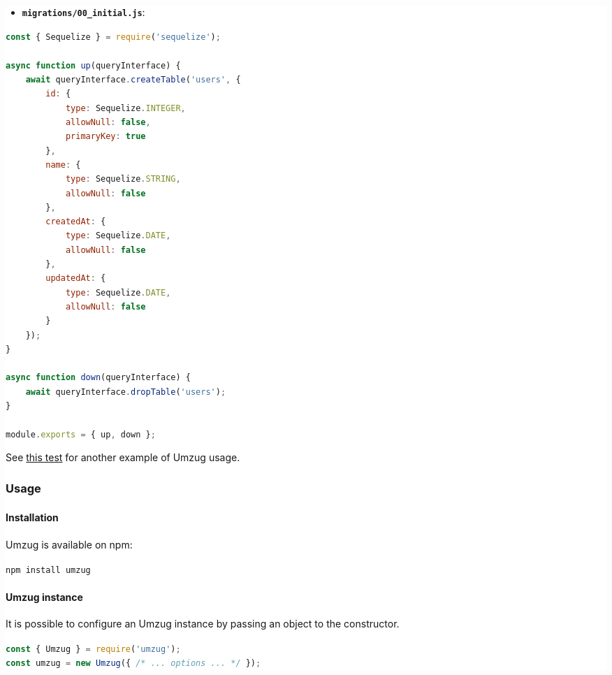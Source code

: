 * **`migrations/00_initial.js`**:

```js
const { Sequelize } = require('sequelize');

async function up(queryInterface) {
	await queryInterface.createTable('users', {
		id: {
			type: Sequelize.INTEGER,
			allowNull: false,
			primaryKey: true
		},
		name: {
			type: Sequelize.STRING,
			allowNull: false
		},
		createdAt: {
			type: Sequelize.DATE,
			allowNull: false
		},
		updatedAt: {
			type: Sequelize.DATE,
			allowNull: false
		}
	});
}

async function down(queryInterface) {
	await queryInterface.dropTable('users');
}

module.exports = { up, down };
```

See [this test](./test/test.ts) for another example of Umzug usage.

### Usage

#### Installation

Umzug is available on npm:

```bash
npm install umzug
```

#### Umzug instance

It is possible to configure an Umzug instance by passing an object to the constructor.

```js
const { Umzug } = require('umzug');
const umzug = new Umzug({ /* ... options ... */ });
```
